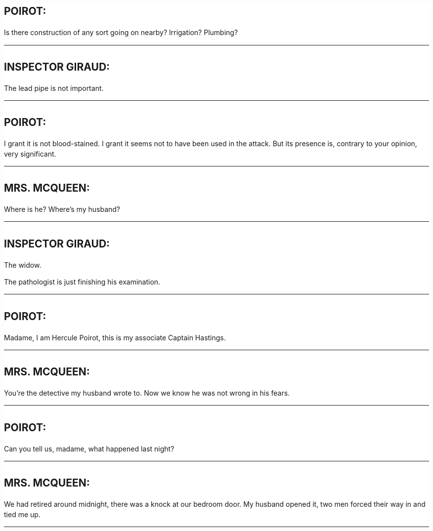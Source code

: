 ## POIROT:
Is there construction of any sort going on nearby? Irrigation? Plumbing?

---

## INSPECTOR GIRAUD:
The lead pipe is not important.

---

## POIROT:
I grant it is not blood-stained. I grant it seems not to have been used in the attack. But its presence is, contrary to your opinion, very significant.

---

## MRS. MCQUEEN:
Where is he? Where’s my husband?

---

## INSPECTOR GIRAUD:
The widow.

The pathologist is just finishing his examination.

---

## POIROT:
Madame, I am Hercule Poirot, this is my associate Captain Hastings.

---

## MRS. MCQUEEN:
You’re the detective my husband wrote to. Now we know he was not wrong in his fears.

---

## POIROT:
Can you tell us, madame, what happened last night?

---

## MRS. MCQUEEN:
We had retired around midnight, there was a knock at our bedroom door. My husband opened it, two men forced their way in and tied me up.

---
